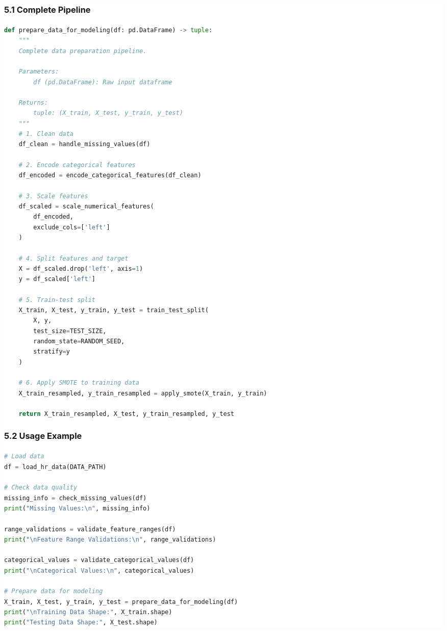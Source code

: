 ### 5.1 Complete Pipeline
```python
def prepare_data_for_modeling(df: pd.DataFrame) -> tuple:
    """
    Complete data preparation pipeline.
    
    Parameters:
        df (pd.DataFrame): Raw input dataframe
        
    Returns:
        tuple: (X_train, X_test, y_train, y_test)
    """
    # 1. Clean data
    df_clean = handle_missing_values(df)
    
    # 2. Encode categorical features
    df_encoded = encode_categorical_features(df_clean)
    
    # 3. Scale features
    df_scaled = scale_numerical_features(
        df_encoded, 
        exclude_cols=['left']
    )
    
    # 4. Split features and target
    X = df_scaled.drop('left', axis=1)
    y = df_scaled['left']
    
    # 5. Train-test split
    X_train, X_test, y_train, y_test = train_test_split(
        X, y, 
        test_size=TEST_SIZE, 
        random_state=RANDOM_SEED,
        stratify=y
    )
    
    # 6. Apply SMOTE to training data
    X_train_resampled, y_train_resampled = apply_smote(X_train, y_train)
    
    return X_train_resampled, X_test, y_train_resampled, y_test
```

### 5.2 Usage Example
```python
# Load data
df = load_hr_data(DATA_PATH)

# Check data quality
missing_info = check_missing_values(df)
print("Missing Values:\n", missing_info)

range_validations = validate_feature_ranges(df)
print("\nFeature Range Validations:\n", range_validations)

categorical_values = validate_categorical_values(df)
print("\nCategorical Values:\n", categorical_values)

# Prepare data for modeling
X_train, X_test, y_train, y_test = prepare_data_for_modeling(df)
print("\nTraining Data Shape:", X_train.shape)
print("Testing Data Shape:", X_test.shape)
```
